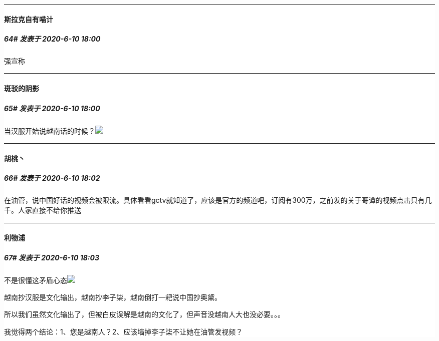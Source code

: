 
*****

####  斯拉克自有喵计  
##### 64#       发表于 2020-6-10 18:00




强宣称







*****

####  斑驳的阴影  
##### 65#       发表于 2020-6-10 18:00




当汉服开始说越南话的时候？<img src="https://static.saraba1st.com/image/smiley/face2017/037.png" referrerpolicy="no-referrer">







*****

####  胡桃丶  
##### 66#       发表于 2020-6-10 18:02




在油管，说中国好话的视频会被限流。具体看看gctv就知道了，应该是官方的频道吧，订阅有300万，之前发的关于哥谭的视频点击只有几千。人家直接不给你推送







*****

####  利物浦  
##### 67#       发表于 2020-6-10 18:03




不是很懂这矛盾心态<img src="https://static.saraba1st.com/image/smiley/face2017/002.png" referrerpolicy="no-referrer">

越南抄汉服是文化输出，越南抄李子柒，越南倒打一耙说中国抄奥黛。

所以我们虽然文化输出了，但被白皮误解是越南的文化了，但声音没越南人大也没必要。。。

我觉得两个结论：1、您是越南人？2、应该墙掉李子柒不让她在油管发视频？



